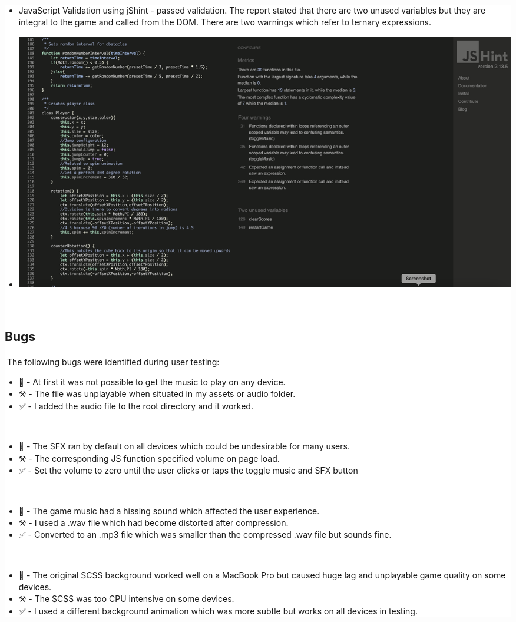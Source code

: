 * JavaScript Validation using jShint - passed validation. The report stated that there are two unused variables but they are integral to the game and called from the DOM. There are two warnings which refer to ternary expressions.

* ![JavaScript code report](assets/images/hypercube-jshint-validation.png)

​
​
## **Bugs**
​
The following bugs were identified during user testing:

* 🐞 - At first it was not possible to get the music to play on any device.
* ⚒️ - The file was unplayable when situated in my assets or audio folder.
* ✅ - I added the audio file to the root directory and it worked.

<br>

* 🐞 - The SFX ran by default on all devices which could be undesirable for many users.
* ⚒️ - The corresponding JS function specified volume on page load.
* ✅ - Set the volume to zero until the user clicks or taps the toggle music and SFX button

​<br>

* 🐞 - The game music had a hissing sound which affected the user experience.
* ⚒️ - I used a .wav file which had become distorted after compression.
* ✅ - Converted to an .mp3 file which was smaller than the compressed .wav file but sounds fine.

<br>

* 🐞 - The original SCSS background worked well on a MacBook Pro but caused huge lag and unplayable game quality on some devices.
* ⚒️ - The SCSS was too CPU intensive on some devices.
* ✅ - I used a different background animation which was more subtle but works on all devices in testing.
